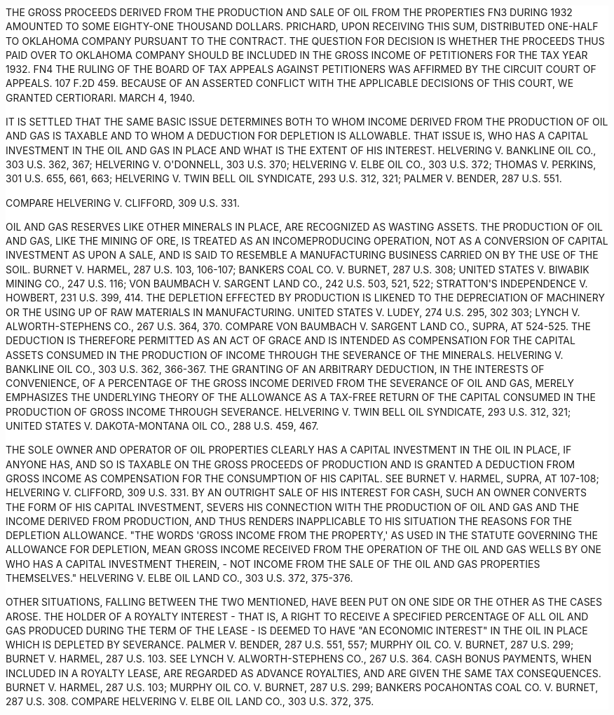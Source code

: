 THE GROSS PROCEEDS DERIVED FROM THE PRODUCTION AND SALE OF OIL FROM THE PROPERTIES  FN3  DURING 1932 AMOUNTED TO SOME EIGHTY-ONE THOUSAND DOLLARS.  PRICHARD, UPON RECEIVING THIS SUM, DISTRIBUTED ONE-HALF TO OKLAHOMA COMPANY PURSUANT TO THE CONTRACT.  THE QUESTION FOR DECISION IS WHETHER THE PROCEEDS THUS PAID OVER TO OKLAHOMA COMPANY SHOULD BE INCLUDED IN THE GROSS INCOME OF PETITIONERS FOR THE TAX YEAR 1932.  FN4 THE RULING OF THE BOARD OF TAX APPEALS AGAINST PETITIONERS WAS AFFIRMED BY THE CIRCUIT COURT OF APPEALS.  107 F.2D 459.  BECAUSE OF AN ASSERTED CONFLICT WITH THE APPLICABLE DECISIONS OF THIS COURT, WE GRANTED CERTIORARI.  MARCH 4, 1940.

IT IS SETTLED THAT THE SAME BASIC ISSUE DETERMINES BOTH TO WHOM INCOME DERIVED FROM THE PRODUCTION OF OIL AND GAS IS TAXABLE AND TO WHOM A DEDUCTION FOR DEPLETION IS ALLOWABLE.  THAT ISSUE IS, WHO HAS A CAPITAL INVESTMENT IN THE OIL AND GAS IN PLACE AND WHAT IS THE EXTENT OF HIS INTEREST.  HELVERING V. BANKLINE OIL CO., 303 U.S. 362, 367; HELVERING V. O'DONNELL, 303 U.S. 370; HELVERING V. ELBE OIL CO., 303 U.S. 372; THOMAS V. PERKINS, 301 U.S. 655, 661, 663; HELVERING V. TWIN BELL OIL SYNDICATE, 293 U.S. 312, 321; PALMER V. BENDER, 287 U.S. 551.

COMPARE HELVERING V. CLIFFORD, 309 U.S. 331.

OIL AND GAS RESERVES LIKE OTHER MINERALS IN PLACE, ARE RECOGNIZED AS WASTING ASSETS.  THE PRODUCTION OF OIL AND GAS, LIKE THE MINING OF ORE, IS TREATED AS AN INCOMEPRODUCING OPERATION, NOT AS A CONVERSION OF CAPITAL INVESTMENT AS UPON A SALE, AND IS SAID TO RESEMBLE A MANUFACTURING BUSINESS CARRIED ON BY THE USE OF THE SOIL.  BURNET V. HARMEL, 287 U.S. 103, 106-107; BANKERS COAL CO. V. BURNET, 287 U.S. 308; UNITED STATES V. BIWABIK MINING CO., 247 U.S. 116; VON BAUMBACH V. SARGENT LAND CO., 242 U.S. 503, 521, 522; STRATTON'S INDEPENDENCE V. HOWBERT, 231 U.S. 399, 414.  THE DEPLETION EFFECTED BY PRODUCTION IS LIKENED TO THE DEPRECIATION OF MACHINERY OR THE USING UP OF RAW MATERIALS IN MANUFACTURING.  UNITED STATES V. LUDEY, 274 U.S. 295, 302 303; LYNCH V. ALWORTH-STEPHENS CO., 267 U.S. 364, 370.  COMPARE VON BAUMBACH V. SARGENT LAND CO., SUPRA, AT 524-525.  THE DEDUCTION IS THEREFORE PERMITTED AS AN ACT OF GRACE AND IS INTENDED AS COMPENSATION FOR THE CAPITAL ASSETS CONSUMED IN THE PRODUCTION OF INCOME THROUGH THE SEVERANCE OF THE MINERALS.  HELVERING V. BANKLINE OIL CO., 303 U.S. 362, 366-367.  THE GRANTING OF AN ARBITRARY DEDUCTION, IN THE INTERESTS OF CONVENIENCE, OF A PERCENTAGE OF THE GROSS INCOME DERIVED FROM THE SEVERANCE OF OIL AND GAS, MERELY EMPHASIZES THE UNDERLYING THEORY OF THE ALLOWANCE AS A TAX-FREE RETURN OF THE CAPITAL CONSUMED IN THE PRODUCTION OF GROSS INCOME THROUGH SEVERANCE.  HELVERING V. TWIN BELL OIL SYNDICATE, 293 U.S. 312, 321; UNITED STATES V. DAKOTA-MONTANA OIL CO., 288 U.S. 459, 467.

THE SOLE OWNER AND OPERATOR OF OIL PROPERTIES CLEARLY HAS A CAPITAL INVESTMENT IN THE OIL IN PLACE, IF ANYONE HAS, AND SO IS TAXABLE ON THE GROSS PROCEEDS OF PRODUCTION AND IS GRANTED A DEDUCTION FROM GROSS INCOME AS COMPENSATION FOR THE CONSUMPTION OF HIS CAPITAL.  SEE BURNET V. HARMEL, SUPRA, AT 107-108; HELVERING V. CLIFFORD, 309 U.S. 331.  BY AN OUTRIGHT SALE OF HIS INTEREST FOR CASH, SUCH AN OWNER CONVERTS THE FORM OF HIS CAPITAL INVESTMENT, SEVERS HIS CONNECTION WITH THE PRODUCTION OF OIL AND GAS AND THE INCOME DERIVED FROM PRODUCTION, AND THUS RENDERS INAPPLICABLE TO HIS SITUATION THE REASONS FOR THE DEPLETION ALLOWANCE.  "THE WORDS 'GROSS INCOME FROM THE PROPERTY,' AS USED IN THE STATUTE GOVERNING THE ALLOWANCE FOR DEPLETION, MEAN GROSS INCOME RECEIVED FROM THE OPERATION OF THE OIL AND GAS WELLS BY ONE WHO HAS A CAPITAL INVESTMENT THEREIN, - NOT INCOME FROM THE SALE OF THE OIL AND GAS PROPERTIES THEMSELVES."  HELVERING V. ELBE OIL LAND CO., 303 U.S. 372, 375-376.

OTHER SITUATIONS, FALLING BETWEEN THE TWO MENTIONED, HAVE BEEN PUT ON ONE SIDE OR THE OTHER AS THE CASES AROSE.  THE HOLDER OF A ROYALTY INTEREST - THAT IS, A RIGHT TO RECEIVE A SPECIFIED PERCENTAGE OF ALL OIL AND GAS PRODUCED DURING THE TERM OF THE LEASE - IS DEEMED TO HAVE "AN ECONOMIC INTEREST" IN THE OIL IN PLACE WHICH IS DEPLETED BY SEVERANCE.  PALMER V. BENDER, 287 U.S. 551, 557; MURPHY OIL CO. V. BURNET, 287 U.S. 299; BURNET V. HARMEL, 287 U.S. 103.  SEE LYNCH V. ALWORTH-STEPHENS CO., 267 U.S. 364.  CASH BONUS PAYMENTS, WHEN INCLUDED IN A ROYALTY LEASE, ARE REGARDED AS ADVANCE ROYALTIES, AND ARE GIVEN THE SAME TAX CONSEQUENCES.  BURNET V. HARMEL, 287 U.S. 103; MURPHY OIL CO. V. BURNET, 287 U.S. 299; BANKERS POCAHONTAS COAL CO. V. BURNET, 287 U.S. 308.  COMPARE HELVERING V. ELBE OIL LAND CO., 303 U.S. 372, 375.

